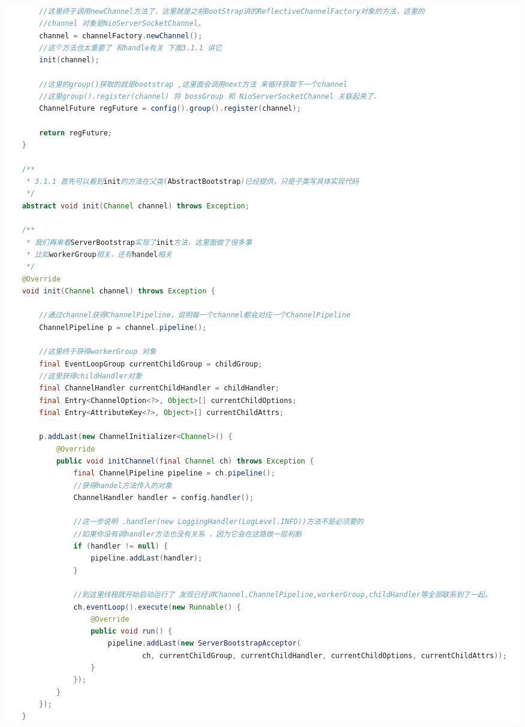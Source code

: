```java
        //这里终于调用newChannel方法了，这里就是之前BootStrap讲的ReflectiveChannelFactory对象的方法，这里的
        //channel 对象是NioServerSocketChannel。
        channel = channelFactory.newChannel();
        //这个方法也太重要了 和handle有关 下面3.1.1 讲它
        init(channel);

        //这里的group()获取的就是bootstrap ,这里面会调用next方法 来循环获取下一个channel
        //这里group().register(channel) 将 bossGroup 和 NioServerSocketChannel 关联起来了.
        ChannelFuture regFuture = config().group().register(channel);

        return regFuture;
    }

    /**
     * 3.1.1 首先可以看到init的方法在父类(AbstractBootstrap)已经提供，只是子类写具体实现代码
     */
    abstract void init(Channel channel) throws Exception;

    /**
     * 我们再来看ServerBootstrap实现了init方法，这里面做了很多事
     * 比如workerGroup相关，还有handel相关
     */
    @Override
    void init(Channel channel) throws Exception {

        //通过channel获得ChannelPipeline，说明每一个channel都会对应一个ChannelPipeline
        ChannelPipeline p = channel.pipeline();

        //这里终于获得workerGroup 对象
        final EventLoopGroup currentChildGroup = childGroup;
        //这里获得childHandler对象
        final ChannelHandler currentChildHandler = childHandler;
        final Entry<ChannelOption<?>, Object>[] currentChildOptions;
        final Entry<AttributeKey<?>, Object>[] currentChildAttrs;

        p.addLast(new ChannelInitializer<Channel>() {
            @Override
            public void initChannel(final Channel ch) throws Exception {
                final ChannelPipeline pipeline = ch.pipeline();
                //获得handel方法传入的对象
                ChannelHandler handler = config.handler();

                //这一步说明 .handler(new LoggingHandler(LogLevel.INFO))方法不是必须要的
                //如果你没有调handler方法也没有关系 ，因为它会在这路做一层判断
                if (handler != null) {
                    pipeline.addLast(handler);
                }

                //到这里线程就开始启动运行了 发现已经讲Channel,ChannelPipeline,workerGroup,childHandler等全部联系到了一起。
                ch.eventLoop().execute(new Runnable() {
                    @Override
                    public void run() {
                        pipeline.addLast(new ServerBootstrapAcceptor(
                                ch, currentChildGroup, currentChildHandler, currentChildOptions, currentChildAttrs));
                    }
                });
            }
        });
    }
```
